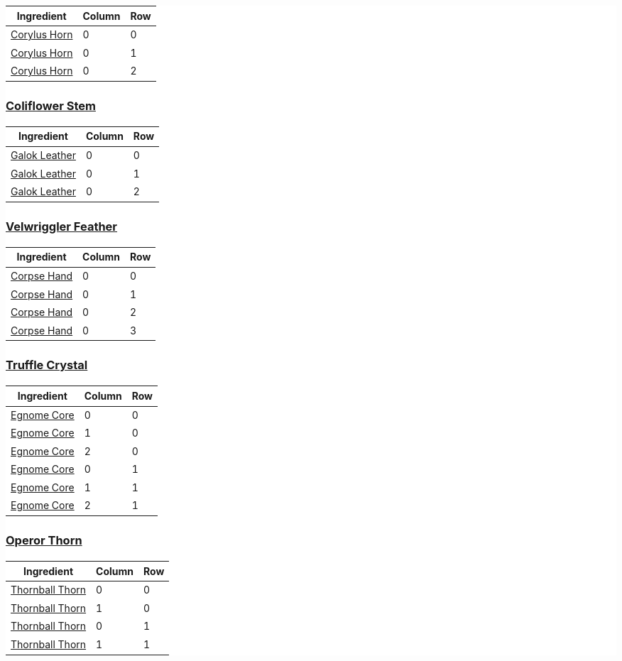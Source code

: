 | Ingredient  | Column | Row |
| ----------- | ------ | --- |
|[Corylus Horn](http://tosdb.org/item/645453)|0|0|
|[Corylus Horn](http://tosdb.org/item/645453)|0|1|
|[Corylus Horn](http://tosdb.org/item/645453)|0|2|


### [Coliflower Stem](http://tosdb.org/item/645246)

| Ingredient  | Column | Row |
| ----------- | ------ | --- |
|[Galok Leather](http://tosdb.org/item/645330)|0|0|
|[Galok Leather](http://tosdb.org/item/645330)|0|1|
|[Galok Leather](http://tosdb.org/item/645330)|0|2|


### [Velwriggler Feather](http://tosdb.org/item/645413)

| Ingredient  | Column | Row |
| ----------- | ------ | --- |
|[Corpse Hand](http://tosdb.org/item/645430)|0|0|
|[Corpse Hand](http://tosdb.org/item/645430)|0|1|
|[Corpse Hand](http://tosdb.org/item/645430)|0|2|
|[Corpse Hand](http://tosdb.org/item/645430)|0|3|


### [Truffle Crystal](http://tosdb.org/item/645162)

| Ingredient  | Column | Row |
| ----------- | ------ | --- |
|[Egnome Core](http://tosdb.org/item/645141)|0|0|
|[Egnome Core](http://tosdb.org/item/645141)|1|0|
|[Egnome Core](http://tosdb.org/item/645141)|2|0|
|[Egnome Core](http://tosdb.org/item/645141)|0|1|
|[Egnome Core](http://tosdb.org/item/645141)|1|1|
|[Egnome Core](http://tosdb.org/item/645141)|2|1|


### [Operor Thorn](http://tosdb.org/item/645160)

| Ingredient  | Column | Row |
| ----------- | ------ | --- |
|[Thornball Thorn](http://tosdb.org/item/645159)|0|0|
|[Thornball Thorn](http://tosdb.org/item/645159)|1|0|
|[Thornball Thorn](http://tosdb.org/item/645159)|0|1|
|[Thornball Thorn](http://tosdb.org/item/645159)|1|1|
